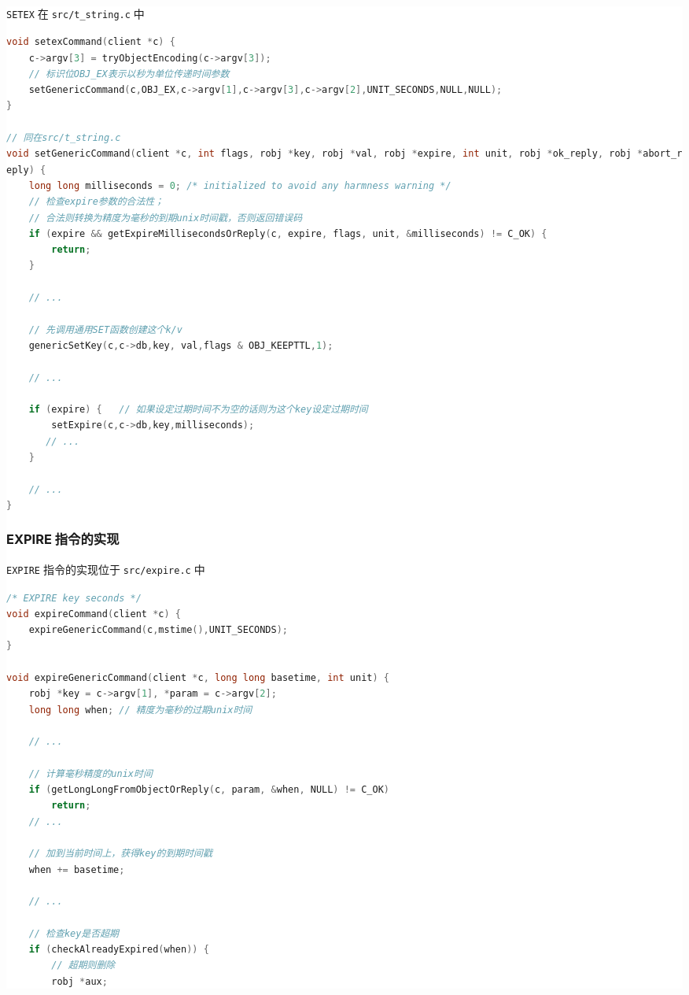 `SETEX` 在 `src/t_string.c` 中

```c
void setexCommand(client *c) {
    c->argv[3] = tryObjectEncoding(c->argv[3]);
    // 标识位OBJ_EX表示以秒为单位传递时间参数
    setGenericCommand(c,OBJ_EX,c->argv[1],c->argv[3],c->argv[2],UNIT_SECONDS,NULL,NULL);
}

// 同在src/t_string.c
void setGenericCommand(client *c, int flags, robj *key, robj *val, robj *expire, int unit, robj *ok_reply, robj *abort_reply) {
    long long milliseconds = 0; /* initialized to avoid any harmness warning */
    // 检查expire参数的合法性；
    // 合法则转换为精度为毫秒的到期unix时间戳，否则返回错误码
    if (expire && getExpireMillisecondsOrReply(c, expire, flags, unit, &milliseconds) != C_OK) {
        return;
    }
    
    // ...

    // 先调用通用SET函数创建这个k/v
    genericSetKey(c,c->db,key, val,flags & OBJ_KEEPTTL,1);
    
    // ...

    if (expire) {	// 如果设定过期时间不为空的话则为这个key设定过期时间
        setExpire(c,c->db,key,milliseconds);
       // ...
    }
    
    // ...
}
```

### EXPIRE 指令的实现

`EXPIRE` 指令的实现位于 `src/expire.c` 中

```c
/* EXPIRE key seconds */
void expireCommand(client *c) {
    expireGenericCommand(c,mstime(),UNIT_SECONDS);
}

void expireGenericCommand(client *c, long long basetime, int unit) {
    robj *key = c->argv[1], *param = c->argv[2];
    long long when; // 精度为毫秒的过期unix时间
    
    // ...

    // 计算毫秒精度的unix时间
    if (getLongLongFromObjectOrReply(c, param, &when, NULL) != C_OK)
        return;
	// ...
    
    // 加到当前时间上，获得key的到期时间戳
    when += basetime;
    
    // ...

    // 检查key是否超期
    if (checkAlreadyExpired(when)) {
        // 超期则删除
        robj *aux;
```